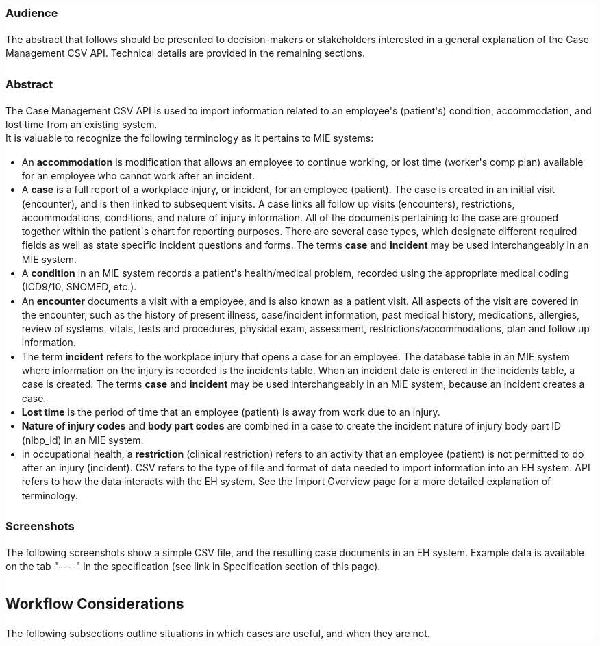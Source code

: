 ### **Audience**

The abstract that follows should be presented to decision-makers or stakeholders interested in a general explanation of the Case Management CSV API. Technical details are provided in the remaining sections.

### **Abstract**

The Case Management CSV API is used to import information related to an employee's (patient's) condition, accommodation, and lost time from an existing system.  
It is valuable to recognize the following terminology as it pertains to MIE systems:
* An <strong>accommodation</strong> is modification that allows an employee to continue working, or lost time (worker's comp plan) available for an employee who cannot work after an incident.
* A <strong>case</strong> is a full report of a workplace injury, or incident, for an employee (patient). The case is created in an initial visit (encounter), and is then linked to subsequent visits. A case links all follow up visits (encounters), restrictions, accommodations, conditions, and nature of injury information. All of the documents pertaining to the case are grouped together within the patient's chart for reporting purposes. There are several case types, which designate different required fields as well as state specific incident questions and forms. The terms <strong>case</strong> and <strong>incident</strong> may be used interchangeably in an MIE system.
* A <strong>condition</strong> in an MIE system records a patient's health/medical problem, recorded using the appropriate medical coding (ICD9/10, SNOMED, etc.).
* An <strong>encounter</strong> documents a visit with a employee, and is also known as a patient visit. All aspects of the visit are covered in the encounter, such as the history of present illness, case/incident information, past medical history, medications, allergies, review of systems, vitals, tests and procedures, physical exam, assessment, restrictions/accommodations, plan and follow up information.
* The term <strong>incident</strong> refers to the workplace injury that opens a case for an employee. The database table in an MIE system where information on the injury is recorded is the incidents table. When an incident date is entered in the incidents table, a case is created. The terms <strong>case</strong> and <strong>incident</strong> may be used interchangeably in an MIE system, because an incident creates a case.
* <strong>Lost time</strong> is the period of time that an employee (patient) is away from work due to an injury.
* <strong>Nature of injury codes</strong> and <strong>body part codes</strong> are combined in a case to create the incident nature of injury body part ID (nibp_id) in an MIE system.
* In occupational health, a <strong>restriction</strong> (clinical restriction) refers to an activity that an employee (patient) is not permitted to do after an injury (incident).
CSV refers to the type of file and format of data needed to import information into an EH system. API refers to how the data interacts with the EH system. See the [Import Overview](data-import-overview.md) page for a more detailed explanation of terminology.

### **Screenshots**

The following screenshots show a simple CSV file, and the resulting case documents in an EH system. Example data is available on the tab "----" in the specification (see link in Specification section of this page).

## **Workflow Considerations**

The following subsections outline situations in which cases are useful, and when they are not.
